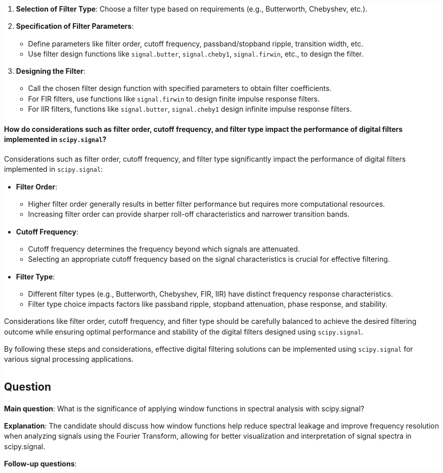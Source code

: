 1. **Selection of Filter Type**:
   Choose a filter type based on requirements (e.g., Butterworth, Chebyshev, etc.).

2. **Specification of Filter Parameters**:
   - Define parameters like filter order, cutoff frequency, passband/stopband ripple, transition width, etc.
   - Use filter design functions like `signal.butter`, `signal.cheby1`, `signal.firwin`, etc., to design the filter.

3. **Designing the Filter**:
   - Call the chosen filter design function with specified parameters to obtain filter coefficients.
   - For FIR filters, use functions like `signal.firwin` to design finite impulse response filters.
   - For IIR filters, functions like `signal.butter`, `signal.cheby1` design infinite impulse response filters.

#### How do considerations such as filter order, cutoff frequency, and filter type impact the performance of digital filters implemented in `scipy.signal`?

Considerations such as filter order, cutoff frequency, and filter type significantly impact the performance of digital filters implemented in `scipy.signal`:

- **Filter Order**:
  - Higher filter order generally results in better filter performance but requires more computational resources.
  - Increasing filter order can provide sharper roll-off characteristics and narrower transition bands.

- **Cutoff Frequency**:
  - Cutoff frequency determines the frequency beyond which signals are attenuated.
  - Selecting an appropriate cutoff frequency based on the signal characteristics is crucial for effective filtering.

- **Filter Type**:
  - Different filter types (e.g., Butterworth, Chebyshev, FIR, IIR) have distinct frequency response characteristics.
  - Filter type choice impacts factors like passband ripple, stopband attenuation, phase response, and stability.

Considerations like filter order, cutoff frequency, and filter type should be carefully balanced to achieve the desired filtering outcome while ensuring optimal performance and stability of the digital filters designed using `scipy.signal`.

By following these steps and considerations, effective digital filtering solutions can be implemented using `scipy.signal` for various signal processing applications.

## Question
**Main question**: What is the significance of applying window functions in spectral analysis with scipy.signal?

**Explanation**: The candidate should discuss how window functions help reduce spectral leakage and improve frequency resolution when analyzing signals using the Fourier Transform, allowing for better visualization and interpretation of signal spectra in scipy.signal.

**Follow-up questions**:
